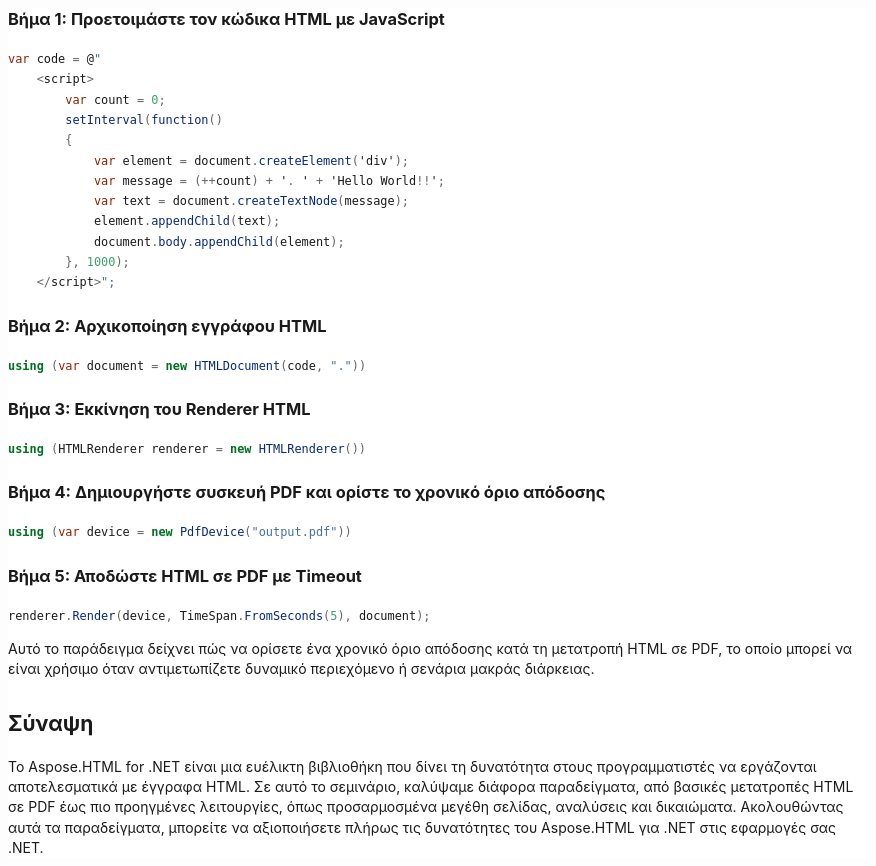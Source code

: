 ### Βήμα 1: Προετοιμάστε τον κώδικα HTML με JavaScript

```csharp
var code = @"
    <script>
        var count = 0;
        setInterval(function()
        {
            var element = document.createElement('div');
            var message = (++count) + '. ' + 'Hello World!!';
            var text = document.createTextNode(message);
            element.appendChild(text);
            document.body.appendChild(element);
        }, 1000);
    </script>";
```

### Βήμα 2: Αρχικοποίηση εγγράφου HTML

```csharp
using (var document = new HTMLDocument(code, "."))
```

### Βήμα 3: Εκκίνηση του Renderer HTML

```csharp
using (HTMLRenderer renderer = new HTMLRenderer())
```

### Βήμα 4: Δημιουργήστε συσκευή PDF και ορίστε το χρονικό όριο απόδοσης

```csharp
using (var device = new PdfDevice("output.pdf"))
```

### Βήμα 5: Αποδώστε HTML σε PDF με Timeout

```csharp
renderer.Render(device, TimeSpan.FromSeconds(5), document);
```

Αυτό το παράδειγμα δείχνει πώς να ορίσετε ένα χρονικό όριο απόδοσης κατά τη μετατροπή HTML σε PDF, το οποίο μπορεί να είναι χρήσιμο όταν αντιμετωπίζετε δυναμικό περιεχόμενο ή σενάρια μακράς διάρκειας.

## Σύναψη

Το Aspose.HTML for .NET είναι μια ευέλικτη βιβλιοθήκη που δίνει τη δυνατότητα στους προγραμματιστές να εργάζονται αποτελεσματικά με έγγραφα HTML. Σε αυτό το σεμινάριο, καλύψαμε διάφορα παραδείγματα, από βασικές μετατροπές HTML σε PDF έως πιο προηγμένες λειτουργίες, όπως προσαρμοσμένα μεγέθη σελίδας, αναλύσεις και δικαιώματα. Ακολουθώντας αυτά τα παραδείγματα, μπορείτε να αξιοποιήσετε πλήρως τις δυνατότητες του Aspose.HTML για .NET στις εφαρμογές σας .NET.
